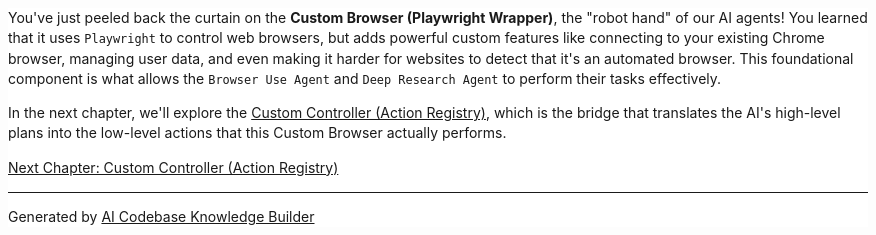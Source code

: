 You've just peeled back the curtain on the **Custom Browser (Playwright Wrapper)**, the "robot hand" of our AI agents! You learned that it uses `Playwright` to control web browsers, but adds powerful custom features like connecting to your existing Chrome browser, managing user data, and even making it harder for websites to detect that it's an automated browser. This foundational component is what allows the `Browser Use Agent` and `Deep Research Agent` to perform their tasks effectively.

In the next chapter, we'll explore the [Custom Controller (Action Registry)](06_custom_controller__action_registry__.md), which is the bridge that translates the AI's high-level plans into the low-level actions that this Custom Browser actually performs.

[Next Chapter: Custom Controller (Action Registry)](06_custom_controller__action_registry__.md)

---

Generated by [AI Codebase Knowledge Builder](https://github.com/The-Pocket/Tutorial-Codebase-Knowledge)